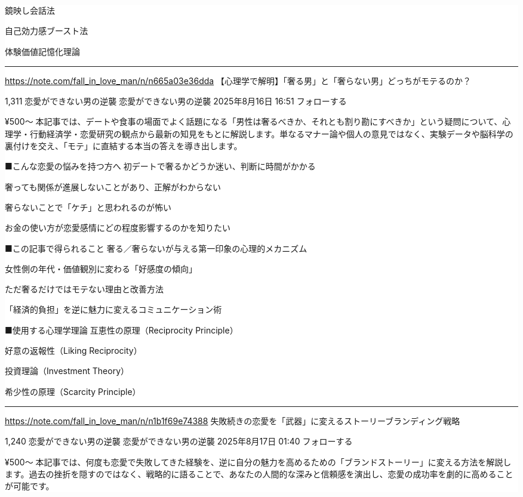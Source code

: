 鏡映し会話法

自己効力感ブースト法

体験価値記憶化理論

---

https://note.com/fall_in_love_man/n/n665a03e36dda
【心理学で解明】「奢る男」と「奢らない男」どっちがモテるのか？

1,311
恋愛ができない男の逆襲
恋愛ができない男の逆襲
2025年8月16日 16:51 フォローする

¥500〜
本記事では、デートや食事の場面でよく話題になる「男性は奢るべきか、それとも割り勘にすべきか」という疑問について、心理学・行動経済学・恋愛研究の観点から最新の知見をもとに解説します。単なるマナー論や個人の意見ではなく、実験データや脳科学の裏付けを交え、「モテ」に直結する本当の答えを導き出します。

■こんな恋愛の悩みを持つ方へ
初デートで奢るかどうか迷い、判断に時間がかかる

奢っても関係が進展しないことがあり、正解がわからない

奢らないことで「ケチ」と思われるのが怖い

お金の使い方が恋愛感情にどの程度影響するのかを知りたい

■この記事で得られること
奢る／奢らないが与える第一印象の心理的メカニズム

女性側の年代・価値観別に変わる「好感度の傾向」

ただ奢るだけではモテない理由と改善方法

「経済的負担」を逆に魅力に変えるコミュニケーション術

■使用する心理学理論
互恵性の原理（Reciprocity Principle）

好意の返報性（Liking Reciprocity）

投資理論（Investment Theory）

希少性の原理（Scarcity Principle）

---

https://note.com/fall_in_love_man/n/n1b1f69e74388
失敗続きの恋愛を「武器」に変えるストーリーブランディング戦略

1,240
恋愛ができない男の逆襲
恋愛ができない男の逆襲
2025年8月17日 01:40 フォローする

¥500〜
本記事では、何度も恋愛で失敗してきた経験を、逆に自分の魅力を高めるための「ブランドストーリー」に変える方法を解説します。過去の挫折を隠すのではなく、戦略的に語ることで、あなたの人間的な深みと信頼感を演出し、恋愛の成功率を劇的に高めることが可能です。
